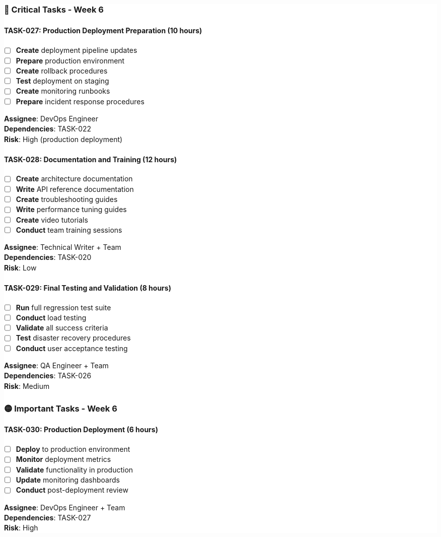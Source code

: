 ### 🔴 Critical Tasks - Week 6

#### TASK-027: Production Deployment Preparation (10 hours)

- [ ] **Create** deployment pipeline updates
- [ ] **Prepare** production environment
- [ ] **Create** rollback procedures
- [ ] **Test** deployment on staging
- [ ] **Create** monitoring runbooks
- [ ] **Prepare** incident response procedures

**Assignee**: DevOps Engineer  
**Dependencies**: TASK-022  
**Risk**: High (production deployment)  

#### TASK-028: Documentation and Training (12 hours)

- [ ] **Create** architecture documentation
- [ ] **Write** API reference documentation
- [ ] **Create** troubleshooting guides
- [ ] **Write** performance tuning guides
- [ ] **Create** video tutorials
- [ ] **Conduct** team training sessions

**Assignee**: Technical Writer + Team  
**Dependencies**: TASK-020  
**Risk**: Low  

#### TASK-029: Final Testing and Validation (8 hours)

- [ ] **Run** full regression test suite
- [ ] **Conduct** load testing
- [ ] **Validate** all success criteria
- [ ] **Test** disaster recovery procedures
- [ ] **Conduct** user acceptance testing

**Assignee**: QA Engineer + Team  
**Dependencies**: TASK-026  
**Risk**: Medium  

### 🟡 Important Tasks - Week 6

#### TASK-030: Production Deployment (6 hours)

- [ ] **Deploy** to production environment
- [ ] **Monitor** deployment metrics
- [ ] **Validate** functionality in production
- [ ] **Update** monitoring dashboards
- [ ] **Conduct** post-deployment review

**Assignee**: DevOps Engineer + Team  
**Dependencies**: TASK-027  
**Risk**: High  
